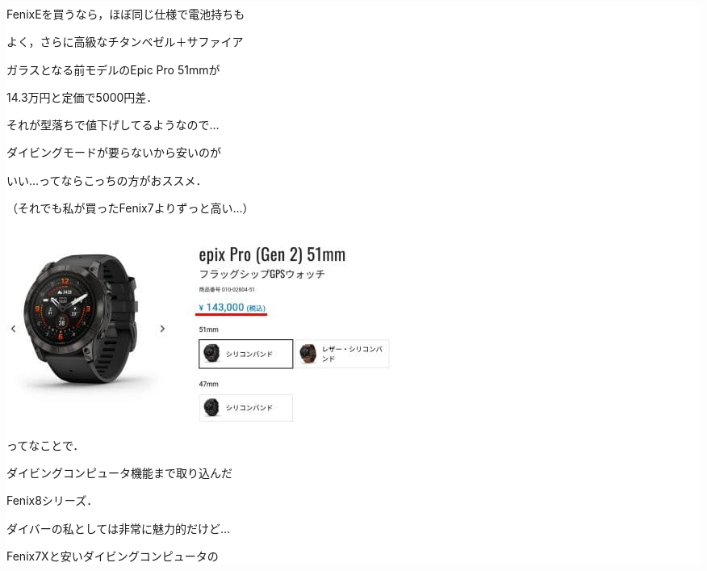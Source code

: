 





FenixEを買うなら，ほぼ同じ仕様で電池持ちも


よく，さらに高級なチタンベゼル＋サファイア


ガラスとなる前モデルのEpic Pro 51mmが


14.3万円と定価で5000円差．


それが型落ちで値下げしてるようなので…


ダイビングモードが要らないから安いのが


いい…ってならこっちの方がおススメ．


（それでも私が買ったFenix7よりずっと高い…）




![cf3702127c4014953debc31e014e53cb.jpg](images/cf3702127c4014953debc31e014e53cb.jpg)







ってなことで．


ダイビングコンピュータ機能まで取り込んだ


Fenix8シリーズ．


ダイバーの私としては非常に魅力的だけど…





Fenix7Xと安いダイビングコンピュータの

